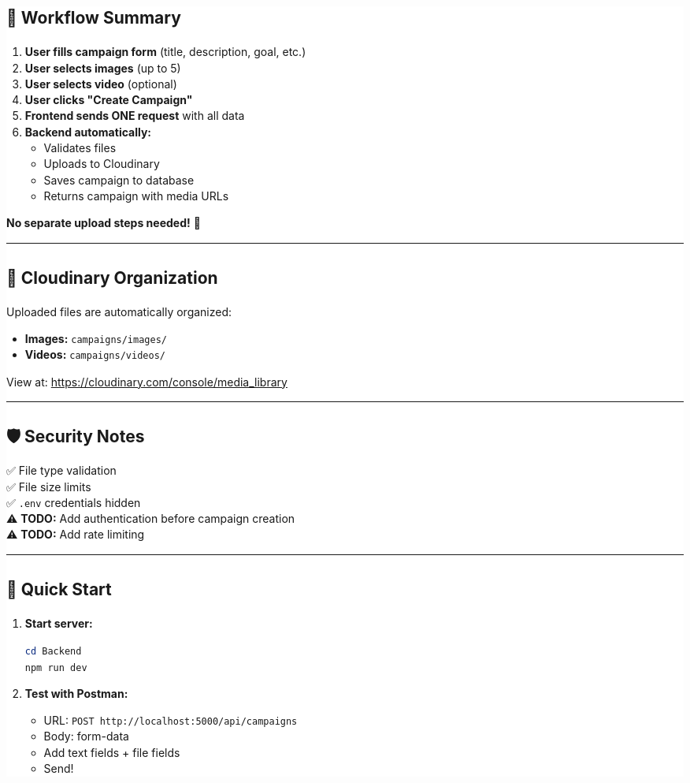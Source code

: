 ## 🔄 Workflow Summary

1. **User fills campaign form** (title, description, goal, etc.)
2. **User selects images** (up to 5)
3. **User selects video** (optional)
4. **User clicks "Create Campaign"**
5. **Frontend sends ONE request** with all data
6. **Backend automatically:**
   - Validates files
   - Uploads to Cloudinary
   - Saves campaign to database
   - Returns campaign with media URLs

**No separate upload steps needed!** 🎉

---

## 📁 Cloudinary Organization

Uploaded files are automatically organized:

- **Images:** `campaigns/images/`
- **Videos:** `campaigns/videos/`

View at: https://cloudinary.com/console/media_library

---

## 🛡️ Security Notes

✅ File type validation  
✅ File size limits  
✅ `.env` credentials hidden  
⚠️ **TODO:** Add authentication before campaign creation  
⚠️ **TODO:** Add rate limiting

---

## 🚀 Quick Start

1. **Start server:**

   ```powershell
   cd Backend
   npm run dev
   ```

2. **Test with Postman:**

   - URL: `POST http://localhost:5000/api/campaigns`
   - Body: form-data
   - Add text fields + file fields
   - Send!

